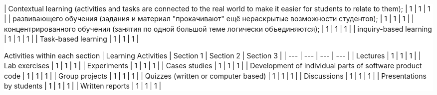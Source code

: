| Contextual learning (activities and tasks are connected to the real world to make it easier for students to relate to them); | 1 | 1 | 1
 |
| развивающего обучения (задания и материал "прокачивают" ещё нераскрытые возможности студентов); | 1 | 1 | 1
 |
| концентрированного обучения (занятия по одной большой теме логически объединяются); | 1 | 1 | 1
 |
| inquiry-based learning | 1 | 1 | 1
 |
| Task-based learning | 1 | 1 | 1
 |




Activities within each section
| Learning Activities | Section 1 | Section 2 | Section 3
 |
| --- | --- | --- | --- |
| Lectures | 1 | 1 | 1
 |
| Lab exercises | 1 | 1 | 1
 |
| Experiments | 1 | 1 | 1
 |
| Cases studies | 1 | 1 | 1
 |
| Development of individual parts of software product code | 1 | 1 | 1
 |
| Group projects | 1 | 1 | 1
 |
| Quizzes (written or computer based) | 1 | 1 | 1
 |
| Discussions | 1 | 1 | 1
 |
| Presentations by students | 1 | 1 | 1
 |
| Written reports | 1 | 1 | 1
 |
